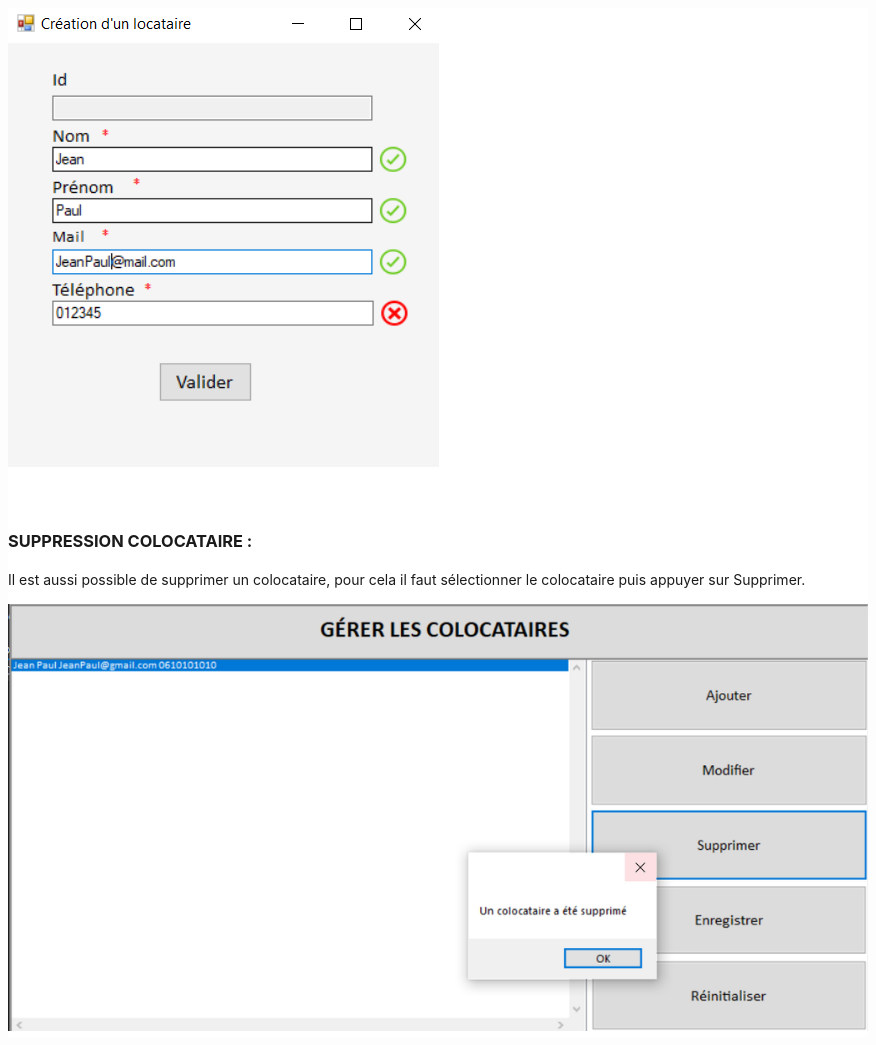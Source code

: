 ![FModifMauvaiseColoc.PNG](image/FModifMauvaiseColoc.PNG)

</br>

### SUPPRESSION COLOCATAIRE :

Il est aussi possible de supprimer un colocataire, pour cela il faut sélectionner le colocataire puis appuyer sur Supprimer.

![FSupprimerColoc.PNG](image/FSupprimerColoc.PNG)
